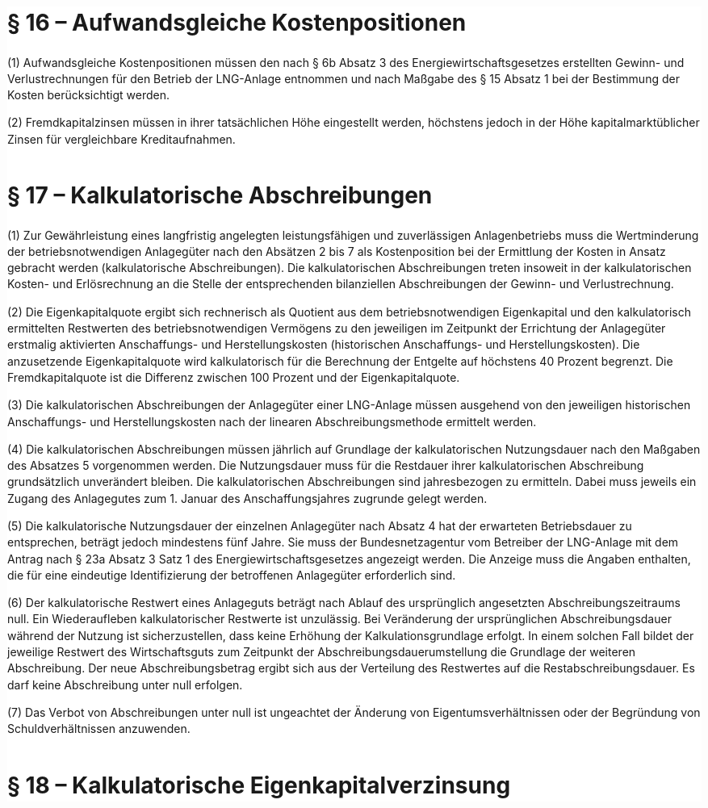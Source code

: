 # § 16 – Aufwandsgleiche Kostenpositionen

(1) Aufwandsgleiche Kostenpositionen müssen den nach § 6b Absatz 3 des Energiewirtschaftsgesetzes erstellten Gewinn- und Verlustrechnungen für den Betrieb der LNG-Anlage entnommen und nach Maßgabe des § 15 Absatz 1 bei der Bestimmung der Kosten berücksichtigt werden.

(2) Fremdkapitalzinsen müssen in ihrer tatsächlichen Höhe eingestellt werden, höchstens jedoch in der Höhe kapitalmarktüblicher Zinsen für vergleichbare Kreditaufnahmen.

# § 17 – Kalkulatorische Abschreibungen

(1) Zur Gewährleistung eines langfristig angelegten leistungsfähigen und zuverlässigen Anlagenbetriebs muss die Wertminderung der betriebsnotwendigen Anlagegüter nach den Absätzen 2 bis 7 als Kostenposition bei der Ermittlung der Kosten in Ansatz gebracht werden (kalkulatorische Abschreibungen). Die kalkulatorischen Abschreibungen treten insoweit in der kalkulatorischen Kosten- und Erlösrechnung an die Stelle der entsprechenden bilanziellen Abschreibungen der Gewinn- und Verlustrechnung.

(2) Die Eigenkapitalquote ergibt sich rechnerisch als Quotient aus dem betriebsnotwendigen Eigenkapital und den kalkulatorisch ermittelten Restwerten des betriebsnotwendigen Vermögens zu den jeweiligen im Zeitpunkt der Errichtung der Anlagegüter erstmalig aktivierten Anschaffungs- und Herstellungskosten (historischen Anschaffungs- und Herstellungskosten). Die anzusetzende Eigenkapitalquote wird kalkulatorisch für die Berechnung der Entgelte auf höchstens 40 Prozent begrenzt. Die Fremdkapitalquote ist die Differenz zwischen 100 Prozent und der Eigenkapitalquote.

(3) Die kalkulatorischen Abschreibungen der Anlagegüter einer LNG-Anlage müssen ausgehend von den jeweiligen historischen Anschaffungs- und Herstellungskosten nach der linearen Abschreibungsmethode ermittelt werden.

(4) Die kalkulatorischen Abschreibungen müssen jährlich auf Grundlage der kalkulatorischen Nutzungsdauer nach den Maßgaben des Absatzes 5 vorgenommen werden. Die Nutzungsdauer muss für die Restdauer ihrer kalkulatorischen Abschreibung grundsätzlich unverändert bleiben. Die kalkulatorischen Abschreibungen sind jahresbezogen zu ermitteln. Dabei muss jeweils ein Zugang des Anlagegutes zum 1. Januar des Anschaffungsjahres zugrunde gelegt werden.

(5) Die kalkulatorische Nutzungsdauer der einzelnen Anlagegüter nach Absatz 4 hat der erwarteten Betriebsdauer zu entsprechen, beträgt jedoch mindestens fünf Jahre. Sie muss der Bundesnetzagentur vom Betreiber der LNG-Anlage mit dem Antrag nach § 23a Absatz 3 Satz 1 des Energiewirtschaftsgesetzes angezeigt werden. Die Anzeige muss die Angaben enthalten, die für eine eindeutige Identifizierung der betroffenen Anlagegüter erforderlich sind.

(6) Der kalkulatorische Restwert eines Anlageguts beträgt nach Ablauf des ursprünglich angesetzten Abschreibungszeitraums null. Ein Wiederaufleben kalkulatorischer Restwerte ist unzulässig. Bei Veränderung der ursprünglichen Abschreibungsdauer während der Nutzung ist sicherzustellen, dass keine Erhöhung der Kalkulationsgrundlage erfolgt. In einem solchen Fall bildet der jeweilige Restwert des Wirtschaftsguts zum Zeitpunkt der Abschreibungsdauerumstellung die Grundlage der weiteren Abschreibung. Der neue Abschreibungsbetrag ergibt sich aus der Verteilung des Restwertes auf die Restabschreibungsdauer. Es darf keine Abschreibung unter null erfolgen.

(7) Das Verbot von Abschreibungen unter null ist ungeachtet der Änderung von Eigentumsverhältnissen oder der Begründung von Schuldverhältnissen anzuwenden.

# § 18 – Kalkulatorische Eigenkapitalverzinsung
